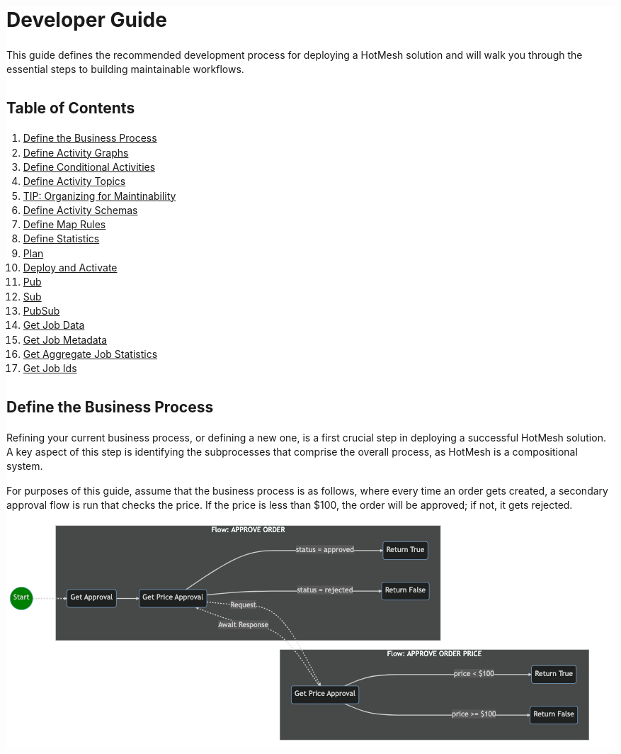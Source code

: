 # Developer Guide

This guide defines the recommended development process for deploying a HotMesh solution and will walk you through the essential steps to building maintainable workflows. 

## Table of Contents
1. [Define the Business Process](#define-the-business-process)
2. [Define Activity Graphs](#define-activity-graphs)
3. [Define Conditional Activities](#define-conditional-activities)
4. [Define Activity Topics](#define-activity-topics)
5. [TIP: Organizing for Maintinability](#tip-organizing-files-for-maintainability)
6. [Define Activity Schemas](#define-activity-schemas)
7. [Define Map Rules](#define-map-rules)
8. [Define Statistics](#define-statistics)
9. [Plan](#plan)
10. [Deploy and Activate](#deploy-and-activate)
11. [Pub](#pub)
12. [Sub](#sub)
13. [PubSub](#pubsub)
14. [Get Job Data](#get-job-data)
15. [Get Job Metadata](#get-job-metadata)
16. [Get Aggregate Job Statistics](#get-job-statistics)
17. [Get Job Ids](#get-job-ids)


## Define the Business Process
Refining your current business process, or defining a new one, is a first crucial step in deploying a successful HotMesh solution. A key aspect of this step is identifying the subprocesses that comprise the overall process, as HotMesh is a compositional system.

For purposes of this guide, assume that the business process is as follows, where every time an order gets created, a secondary approval flow is run that checks the price. If the price is less than $100, the order will be approved; if not, it gets rejected.

![Define the Business Process](./img/business_process.png)
